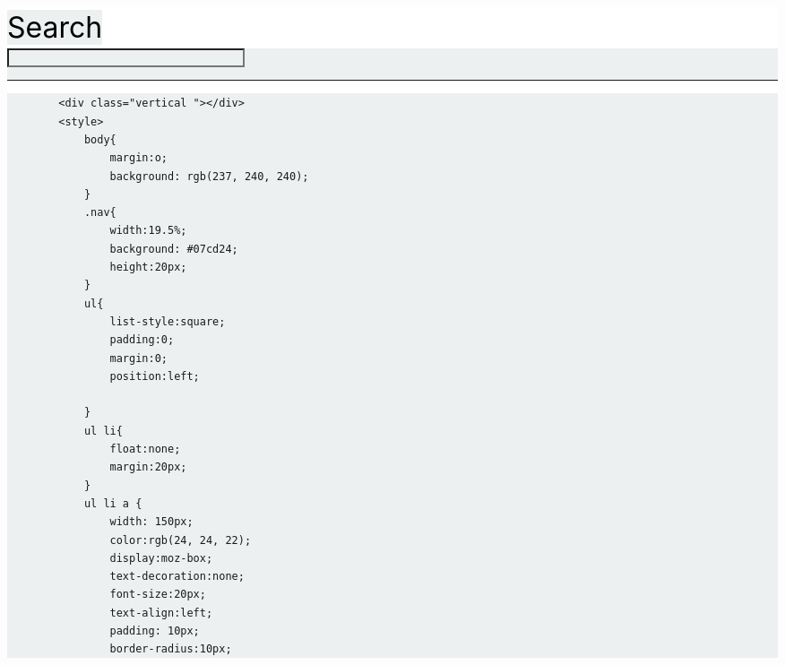 <!DOCTYPE html>
<html>
    <title>
        youtube market 1
    </title>
    <head>
        <body>
            <style>
                *{ 
                    text-align:left;
                    background-position: 15cm;
                    border:12cm 0 24cm;
                    background-color: rgb(237, 240, 240);
                }
            </style>
            <font action="times new roman" size="+3"
            color="black">Search</font>
            <div class="box">
               <input type="=text" name="" size="30">
               <hr width="100%" size="4" color="solid(22,22,24)">
            </div>
        <body>
            <style>
                .vertical{
                     border-left:3px solid rgb(22, 22, 24);
                     height:500px;
                     position: absolute;
                     left:20%;
                     margin: left -3px;;
                    top:3;
                }
            </style>

            
            <div class="vertical "></div>
            <style>
                body{
                    margin:o;
                    background: rgb(237, 240, 240);
                }
                .nav{
                    width:19.5%;
                    background: #07cd24;
                    height:20px;
                }
                ul{
                    list-style:square;
                    padding:0;
                    margin:0;
                    position:left;

                }
                ul li{
                    float:none;
                    margin:20px;
                }
                ul li a {
                    width: 150px;
                    color:rgb(24, 24, 22);
                    display:moz-box;
                    text-decoration:none;
                    font-size:20px;
                    text-align:left;
                    padding: 10px;
                    border-radius:10px;